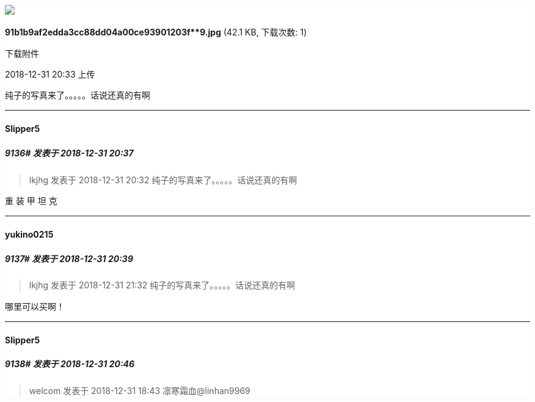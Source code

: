 


<img src="https://img.saraba1st.com/forum/201812/31/203340e3csvc8ew88mx0wb.jpg" referrerpolicy="no-referrer">


<strong>91b1b9af2edda3cc88dd04a00ce93901203f**9.jpg</strong> (42.1 KB, 下载次数: 1)

下载附件

2018-12-31 20:33 上传







纯子的写真来了。。。。。话说还真的有啊







-----

####  Slipper5  
##### 9136#       发表于 2018-12-31 20:37



<blockquote>lkjhg 发表于 2018-12-31 20:32
纯子的写真来了。。。。。话说还真的有啊</blockquote>
重 装 甲 坦 克







-----

####  yukino0215  
##### 9137#       发表于 2018-12-31 20:39



<blockquote>lkjhg 发表于 2018-12-31 21:32
纯子的写真来了。。。。。话说还真的有啊</blockquote>
哪里可以买啊！







-----

####  Slipper5  
##### 9138#       发表于 2018-12-31 20:46



<blockquote>welcom 发表于 2018-12-31 18:43
凛寒霜血@linhan9969
